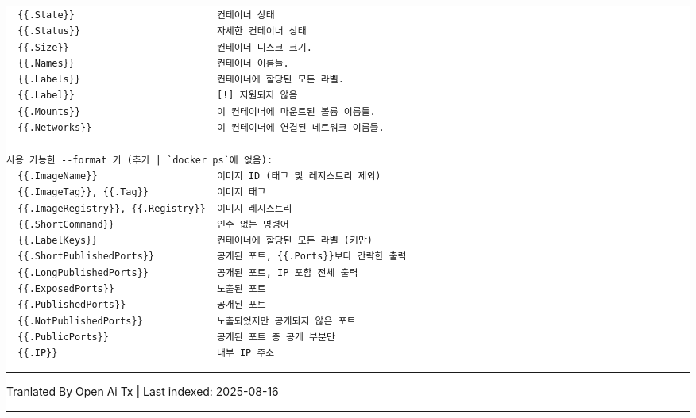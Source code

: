 ~~~~~~
  {{.State}}                         컨테이너 상태
  {{.Status}}                        자세한 컨테이너 상태
  {{.Size}}                          컨테이너 디스크 크기.
  {{.Names}}                         컨테이너 이름들.
  {{.Labels}}                        컨테이너에 할당된 모든 라벨.
  {{.Label}}                         [!] 지원되지 않음
  {{.Mounts}}                        이 컨테이너에 마운트된 볼륨 이름들.
  {{.Networks}}                      이 컨테이너에 연결된 네트워크 이름들.

사용 가능한 --format 키 (추가 | `docker ps`에 없음):
  {{.ImageName}}                     이미지 ID (태그 및 레지스트리 제외)
  {{.ImageTag}}, {{.Tag}}            이미지 태그
  {{.ImageRegistry}}, {{.Registry}}  이미지 레지스트리
  {{.ShortCommand}}                  인수 없는 명령어
  {{.LabelKeys}}                     컨테이너에 할당된 모든 라벨 (키만)
  {{.ShortPublishedPorts}}           공개된 포트, {{.Ports}}보다 간략한 출력
  {{.LongPublishedPorts}}            공개된 포트, IP 포함 전체 출력
  {{.ExposedPorts}}                  노출된 포트
  {{.PublishedPorts}}                공개된 포트
  {{.NotPublishedPorts}}             노출되었지만 공개되지 않은 포트
  {{.PublicPorts}}                   공개된 포트 중 공개 부분만
  {{.IP}}                            내부 IP 주소
~~~~~~



---


Tranlated By [Open Ai Tx](https://github.com/OpenAiTx/OpenAiTx) | Last indexed: 2025-08-16


---
